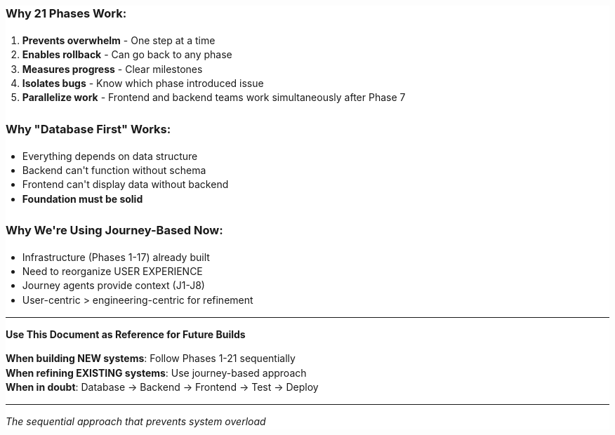 ### **Why 21 Phases Work**:
1. **Prevents overwhelm** - One step at a time
2. **Enables rollback** - Can go back to any phase
3. **Measures progress** - Clear milestones
4. **Isolates bugs** - Know which phase introduced issue
5. **Parallelize work** - Frontend and backend teams work simultaneously after Phase 7

### **Why "Database First" Works**:
- Everything depends on data structure
- Backend can't function without schema
- Frontend can't display data without backend
- **Foundation must be solid**

### **Why We're Using Journey-Based Now**:
- Infrastructure (Phases 1-17) already built
- Need to reorganize USER EXPERIENCE
- Journey agents provide context (J1-J8)
- User-centric > engineering-centric for refinement

---

**Use This Document as Reference for Future Builds**

**When building NEW systems**: Follow Phases 1-21 sequentially  
**When refining EXISTING systems**: Use journey-based approach  
**When in doubt**: Database → Backend → Frontend → Test → Deploy

---

*The sequential approach that prevents system overload*
